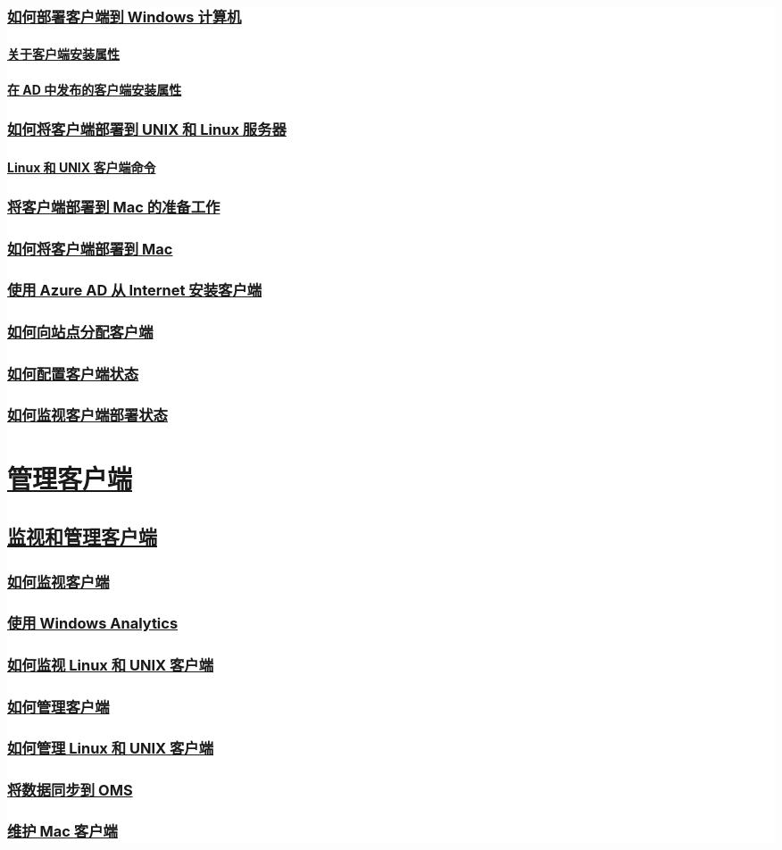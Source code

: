 ###  [如何部署客户端到 Windows 计算机](clients/deploy/deploy-clients-to-windows-computers.md)
#### [关于客户端安装属性](clients/deploy/about-client-installation-properties.md)
#### [在 AD 中发布的客户端安装属性](clients/deploy/about-client-installation-properties-published-to-active-directory-domain-services.md)
###  [如何将客户端部署到 UNIX 和 Linux 服务器](clients/deploy/deploy-clients-to-unix-and-linux-servers.md)
#### [Linux 和 UNIX 客户端命令](clients/deploy/linux-and-unix-clients-technical-reference.md)
###  [将客户端部署到 Mac 的准备工作](clients/deploy/prepare-to-deploy-mac-clients.md)
###  [如何将客户端部署到 Mac](clients/deploy/deploy-clients-to-macs.md)
###  [使用 Azure AD 从 Internet 安装客户端](clients/deploy/deploy-clients-cmg-azure.md)
###  [如何向站点分配客户端](clients/deploy/assign-clients-to-a-site.md)
###  [如何配置客户端状态](clients/deploy/configure-client-status.md)
###  [如何监视客户端部署状态](clients/deploy/monitor-client-deployment-status.md)

#    [管理客户端](clients/manage/monitor-and-manage-clients.md)

##   [监视和管理客户端](clients/manage/monitor-clients.md)
###  [如何监视客户端](clients/manage/monitor-clients.md)
###  [使用 Windows Analytics](clients/manage/monitor-windows-analytics.md)
###  [如何监视 Linux 和 UNIX 客户端](clients/manage/monitor-clients-for-linux-and-unix-servers.md)
###  [如何管理客户端](clients/manage/manage-clients.md)
###  [如何管理 Linux 和 UNIX 客户端](clients/manage/manage-clients-for-linux-and-unix-servers.md)
###  [将数据同步到 OMS](clients/manage/sync-data-microsoft-operations-management-suite.md)
###  [维护 Mac 客户端](clients/manage/maintain-mac-clients.md)
